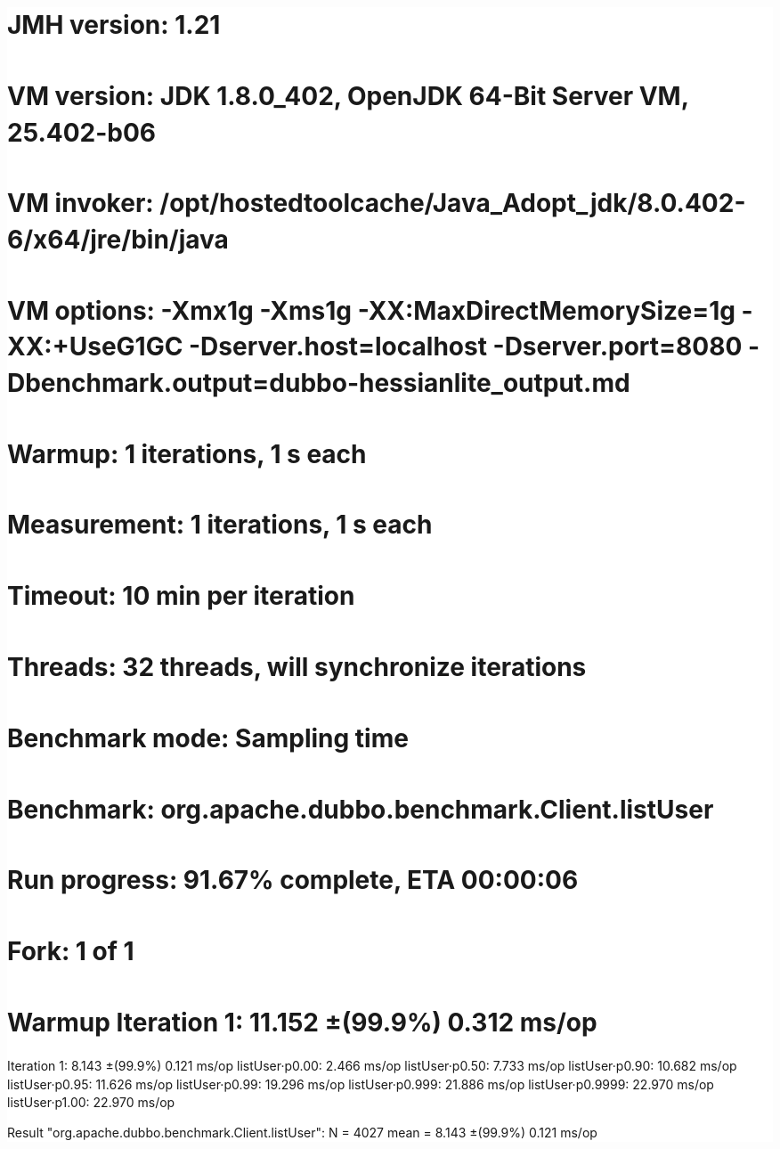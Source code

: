 
# JMH version: 1.21
# VM version: JDK 1.8.0_402, OpenJDK 64-Bit Server VM, 25.402-b06
# VM invoker: /opt/hostedtoolcache/Java_Adopt_jdk/8.0.402-6/x64/jre/bin/java
# VM options: -Xmx1g -Xms1g -XX:MaxDirectMemorySize=1g -XX:+UseG1GC -Dserver.host=localhost -Dserver.port=8080 -Dbenchmark.output=dubbo-hessianlite_output.md
# Warmup: 1 iterations, 1 s each
# Measurement: 1 iterations, 1 s each
# Timeout: 10 min per iteration
# Threads: 32 threads, will synchronize iterations
# Benchmark mode: Sampling time
# Benchmark: org.apache.dubbo.benchmark.Client.listUser

# Run progress: 91.67% complete, ETA 00:00:06
# Fork: 1 of 1
# Warmup Iteration   1: 11.152 ±(99.9%) 0.312 ms/op
Iteration   1: 8.143 ±(99.9%) 0.121 ms/op
                 listUser·p0.00:   2.466 ms/op
                 listUser·p0.50:   7.733 ms/op
                 listUser·p0.90:   10.682 ms/op
                 listUser·p0.95:   11.626 ms/op
                 listUser·p0.99:   19.296 ms/op
                 listUser·p0.999:  21.886 ms/op
                 listUser·p0.9999: 22.970 ms/op
                 listUser·p1.00:   22.970 ms/op



Result "org.apache.dubbo.benchmark.Client.listUser":
  N = 4027
  mean =      8.143 ±(99.9%) 0.121 ms/op
